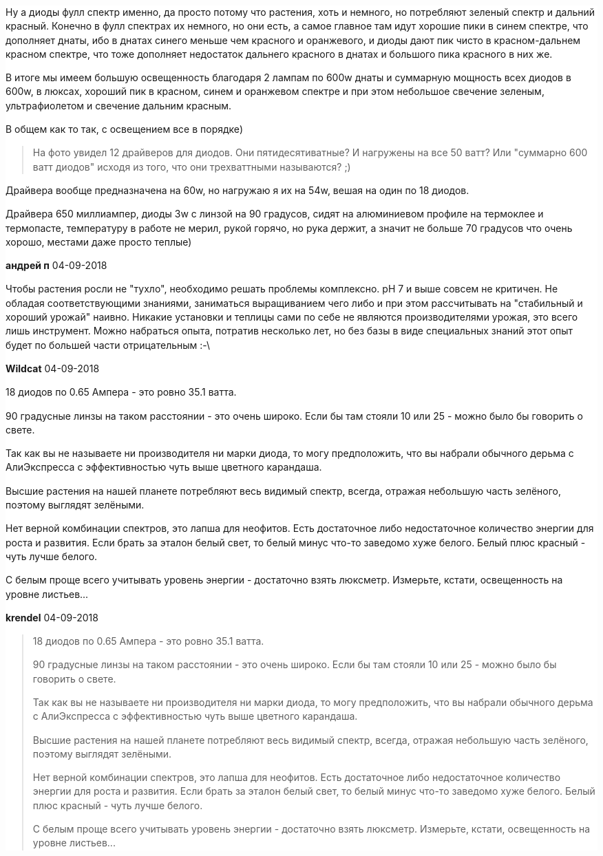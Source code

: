 Ну а диоды фулл спектр именно, да просто потому что растения, хоть и немного, но потребляют зеленый спектр и дальний красный. Конечно в фулл спектрах их немного, но они есть, а самое главное там идут хорошие пики в синем спектре, что дополняет днаты, ибо в днатах синего меньше чем красного и оранжевого, и диоды дают пик чисто в красном-дальнем красном спектре, что тоже дополняет недостаток дальнего красного в днатах и большого пика красного в них же.

В итоге мы имеем большую освещенность благодаря 2 лампам по 600w днаты и суммарную мощность всех диодов в 600w, в люксах, хороший пик в красном, синем и оранжевом спектре и при этом небольшое свечение зеленым, ультрафиолетом и свечение дальним красным.

В общем как то так, с освещением все в порядке)

> На фото увидел 12 драйверов для диодов. Они пятидесятиватные? И нагружены на все 50 ватт? Или "суммарно 600 ватт диодов" исходя из того, что они трехваттными называются? ;)

Драйвера вообще предназначена на 60w, но нагружаю я их на 54w, вешая на один по 18 диодов.

Драйвера 650 миллиампер, диоды 3w с линзой на 90 градусов, сидят на алюминиевом профиле на термоклее и термопасте, температуру в работе не мерил, рукой горячо, но рука держит, а значит не больше 70 градусов что очень хорошо, местами даже просто теплые)


**андрей п** 04-09-2018

Чтобы растения росли не "тухло", необходимо решать проблемы комплексно. рН 7 и выше совсем не критичен. Не обладая соответствующими знаниями, заниматься выращиванием чего либо и при этом рассчитывать на "стабильный и хороший урожай" наивно. Никакие установки и теплицы сами по себе не являются производителями урожая, это всего лишь инструмент. Можно набраться опыта, потратив несколько лет, но без базы в виде специальных знаний этот опыт будет по большей части отрицательным :-\


**Wildcat** 04-09-2018

18 диодов по 0.65 Ампера - это ровно 35.1 ватта.

90 градусные линзы на таком расстоянии - это очень широко. Если бы там стояли 10 или 25 - можно было бы говорить о свете.

Так как вы не называете ни производителя ни марки диода, то могу предположить, что вы набрали обычного дерьма с АлиЭкспресса с эффективностью чуть выше цветного карандаша. 

Высшие растения на нашей планете потребляют весь видимый спектр, всегда, отражая небольшую часть зелёного, поэтому выглядят зелёными.

Нет верной комбинации спектров, это лапша для неофитов. Есть достаточное либо недостаточное количество энергии для роста и развития. Если брать за эталон белый свет, то белый минус что-то заведомо хуже белого. Белый плюс красный - чуть лучше белого. 

С белым проще всего учитывать уровень энергии - достаточно взять люксметр. Измерьте, кстати, освещенность на уровне листьев...


**krendel** 04-09-2018

> 18 диодов по 0.65 Ампера - это ровно 35.1 ватта.
> 
> 90 градусные линзы на таком расстоянии - это очень широко. Если бы там стояли 10 или 25 - можно было бы говорить о свете.
> 
> Так как вы не называете ни производителя ни марки диода, то могу предположить, что вы набрали обычного дерьма с АлиЭкспресса с эффективностью чуть выше цветного карандаша. 
> 
> Высшие растения на нашей планете потребляют весь видимый спектр, всегда, отражая небольшую часть зелёного, поэтому выглядят зелёными.
> 
> Нет верной комбинации спектров, это лапша для неофитов. Есть достаточное либо недостаточное количество энергии для роста и развития. Если брать за эталон белый свет, то белый минус что-то заведомо хуже белого. Белый плюс красный - чуть лучше белого. 
> 
> С белым проще всего учитывать уровень энергии - достаточно взять люксметр. Измерьте, кстати, освещенность на уровне листьев...
